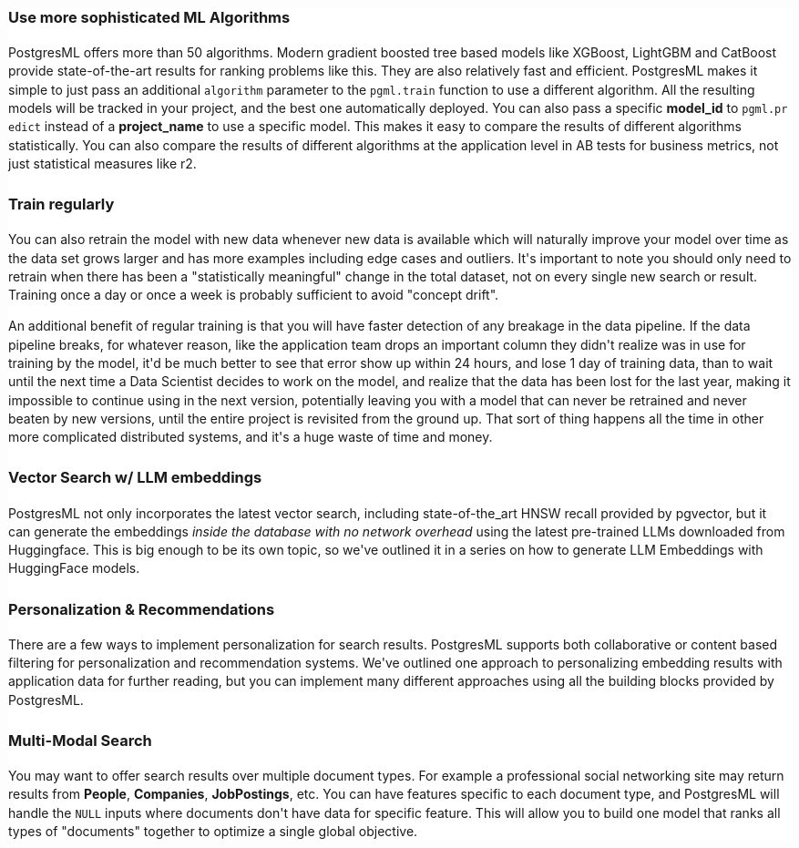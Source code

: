 ### Use more sophisticated ML Algorithms

PostgresML offers more than 50 algorithms. Modern gradient boosted tree based models like XGBoost, LightGBM and CatBoost provide state-of-the-art results for ranking problems like this. They are also relatively fast and efficient. PostgresML makes it simple to just pass an additional `algorithm` parameter to the `pgml.train` function to use a different algorithm. All the resulting models will be tracked in your project, and the best one automatically deployed. You can also pass a specific **model\_id** to `pgml.predict` instead of a **project\_name** to use a specific model. This makes it easy to compare the results of different algorithms statistically. You can also compare the results of different algorithms at the application level in AB tests for business metrics, not just statistical measures like r2.

### Train regularly

You can also retrain the model with new data whenever new data is available which will naturally improve your model over time as the data set grows larger and has more examples including edge cases and outliers. It's important to note you should only need to retrain when there has been a "statistically meaningful" change in the total dataset, not on every single new search or result. Training once a day or once a week is probably sufficient to avoid "concept drift".

An additional benefit of regular training is that you will have faster detection of any breakage in the data pipeline. If the data pipeline breaks, for whatever reason, like the application team drops an important column they didn't realize was in use for training by the model, it'd be much better to see that error show up within 24 hours, and lose 1 day of training data, than to wait until the next time a Data Scientist decides to work on the model, and realize that the data has been lost for the last year, making it impossible to continue using in the next version, potentially leaving you with a model that can never be retrained and never beaten by new versions, until the entire project is revisited from the ground up. That sort of thing happens all the time in other more complicated distributed systems, and it's a huge waste of time and money.

### Vector Search w/ LLM embeddings

PostgresML not only incorporates the latest vector search, including state-of-the\_art HNSW recall provided by pgvector, but it can generate the embeddings _inside the database with no network overhead_ using the latest pre-trained LLMs downloaded from Huggingface. This is big enough to be its own topic, so we've outlined it in a series on how to generate LLM Embeddings with HuggingFace models.

### Personalization & Recommendations

There are a few ways to implement personalization for search results. PostgresML supports both collaborative or content based filtering for personalization and recommendation systems. We've outlined one approach to personalizing embedding results with application data for further reading, but you can implement many different approaches using all the building blocks provided by PostgresML.

### Multi-Modal Search

You may want to offer search results over multiple document types. For example a professional social networking site may return results from **People**, **Companies**, **JobPostings**, etc. You can have features specific to each document type, and PostgresML will handle the `NULL` inputs where documents don't have data for specific feature. This will allow you to build one model that ranks all types of "documents" together to optimize a single global objective.
